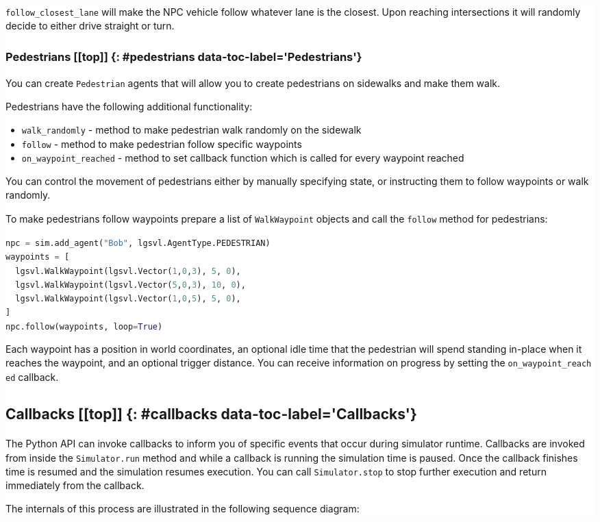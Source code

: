`follow_closest_lane` will make the NPC vehicle follow whatever lane is the closest.
Upon reaching intersections it will randomly decide to either drive straight or turn.

### Pedestrians [[top]] {: #pedestrians data-toc-label='Pedestrians'}

You can create `Pedestrian` agents that will allow you to create pedestrians on sidewalks
and make them walk.

Pedestrians have the following additional functionality:

 * `walk_randomly` - method to make pedestrian walk randomly on the sidewalk
 * `follow` - method to make pedestrian follow specific waypoints
 * `on_waypoint_reached` - method to set callback function which is called for every
    waypoint reached

You can control the movement of pedestrians either by manually specifying state, or
instructing them to follow waypoints or walk randomly.

To make pedestrians follow waypoints prepare a list of `WalkWaypoint` objects and call
the `follow` method for pedestrians:

```python
npc = sim.add_agent("Bob", lgsvl.AgentType.PEDESTRIAN)
waypoints = [
  lgsvl.WalkWaypoint(lgsvl.Vector(1,0,3), 5, 0),
  lgsvl.WalkWaypoint(lgsvl.Vector(5,0,3), 10, 0),
  lgsvl.WalkWaypoint(lgsvl.Vector(1,0,5), 5, 0),
]
npc.follow(waypoints, loop=True)
```

Each waypoint has a position in world coordinates, an optional idle time that the pedestrian will
spend standing in-place when it reaches the waypoint, and an optional trigger distance. You can receive information on progress by
setting the `on_waypoint_reached` callback.

## Callbacks [[top]] {: #callbacks data-toc-label='Callbacks'}

The Python API can invoke callbacks to inform you of specific events that occur during
simulator runtime. Callbacks are invoked from inside the `Simulator.run` method and
while a callback is running the simulation time is paused. Once the callback finishes time is resumed and the simulation resumes execution. You can call `Simulator.stop`
to stop further execution and return immediately from the callback.

The internals of this process are illustrated in the following sequence diagram:
